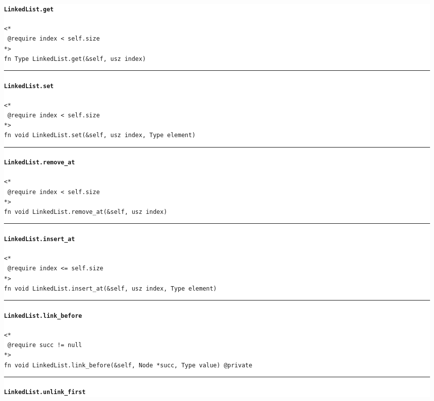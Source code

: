 #### `LinkedList.get`

```c3
<*
 @require index < self.size
*>
fn Type LinkedList.get(&self, usz index)
```

---

#### `LinkedList.set`

```c3
<*
 @require index < self.size
*>
fn void LinkedList.set(&self, usz index, Type element)
```

---

#### `LinkedList.remove_at`

```c3
<*
 @require index < self.size
*>
fn void LinkedList.remove_at(&self, usz index)
```

---

#### `LinkedList.insert_at`

```c3
<*
 @require index <= self.size
*>
fn void LinkedList.insert_at(&self, usz index, Type element)
```

---

#### `LinkedList.link_before`

```c3
<*
 @require succ != null
*>
fn void LinkedList.link_before(&self, Node *succ, Type value) @private
```

---

#### `LinkedList.unlink_first`
